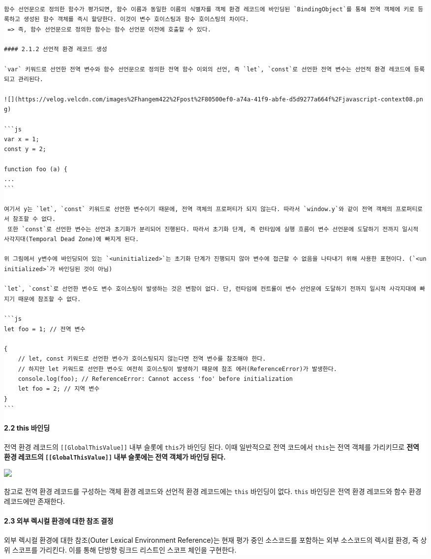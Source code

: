     함수 선언문으로 정의한 함수가 평가되면, 함수 이름과 동일한 이름의 식별자를 객체 환경 레코드에 바인딩된 `BindingObject`를 통해 전역 객체에 키로 등록하고 생성된 함수 객체를 즉시 할당한다. 이것이 변수 호이스팅과 함수 호이스팅의 차이다.  
     => 즉, 함수 선언문으로 정의한 함수는 함수 선언문 이전에 호출할 수 있다.

    #### 2.1.2 선언적 환경 레코드 생성

    `var` 키워드로 선언한 전역 변수와 함수 선언문으로 정의한 전역 함수 이외의 선언, 즉 `let`, `const`로 선언한 전역 변수는 선언적 환경 레코드에 등록되고 관리된다.

    ![](https://velog.velcdn.com/images%2Fhangem422%2Fpost%2F80500ef0-a74a-41f9-abfe-d5d9277a664f%2Fjavascript-context08.png)

    ```js
    var x = 1;
    const y = 2;

    function foo (a) {
    ...
    ```

    여기서 y는 `let`, `const` 키워드로 선언한 변수이기 때문에, 전역 객체의 프로퍼티가 되지 않는다. 따라서 `window.y`와 같이 전역 객체의 프로퍼티로서 참조할 수 없다.  
     또한 `const`로 선언한 변수는 선언과 초기화가 분리되어 진행된다. 따라서 초기화 단계, 즉 런타임에 실행 흐름이 변수 선언문에 도달하기 전까지 일시적 사각지대(Temporal Dead Zone)에 빠지게 된다.

    위 그림에서 y변수에 바인딩되어 있는 `<uninitialized>`는 초기화 단계가 진행되지 않아 변수에 접근할 수 없음을 나타내기 위해 사용한 표현이다. (`<uninitialized>`가 바인딩된 것이 아님)

    `let`, `const`로 선언한 변수도 변수 호이스팅이 발생하는 것은 변함이 없다. 단, 런타임에 컨트롤이 변수 선언문에 도달하기 전까지 일시적 사각지대에 빠지기 때문에 참조할 수 없다.

    ```js
    let foo = 1; // 전역 변수

    {
        // let, const 키워드로 선언한 변수가 호이스팅되지 않는다면 전역 변수를 참조해야 한다.
        // 하지만 let 키워드로 선언한 변수도 여전히 호이스팅이 발생하기 때문에 참조 에러(ReferenceError)가 발생한다.
        console.log(foo); // ReferenceError: Cannot access 'foo' before initialization
        let foo = 2; // 지역 변수
    }
    ```

#### 2.2 this 바인딩

전역 환경 레코드의 `[[GlobalThisValue]]` 내부 슬롯에 `this`가 바인딩 된다. 이때 일반적으로 전역 코드에서 `this`는 전역 객체를 가리키므로 **전역 환경 레코드의 `[[GlobalThisValue]]` 내부 슬롯에는 전역 객체가 바인딩 된다.**

![](https://velog.velcdn.com/images%2Fhangem422%2Fpost%2F9323ab1f-8282-41aa-95c9-3a121d011221%2Fjavascript-context09.png)

참고로 전역 환경 레코드를 구성하는 객체 환경 레코드와 선언적 환경 레코드에는 `this` 바인딩이 없다. `this` 바인딩은 전역 환경 레코드와 함수 환경 레코드에만 존재한다.

#### 2.3 외부 렉시컬 환경에 대한 참조 결정

외부 렉시컬 환경에 대한 참조(Outer Lexical Environment Reference)는 현재 평가 중인 소스코드를 포함하는 외부 소스코드의 렉시컬 환경, 즉 상위 스코프를 가리킨다. 이를 통해 단방향 링크드 리스트인 스코프 체인을 구현한다.

